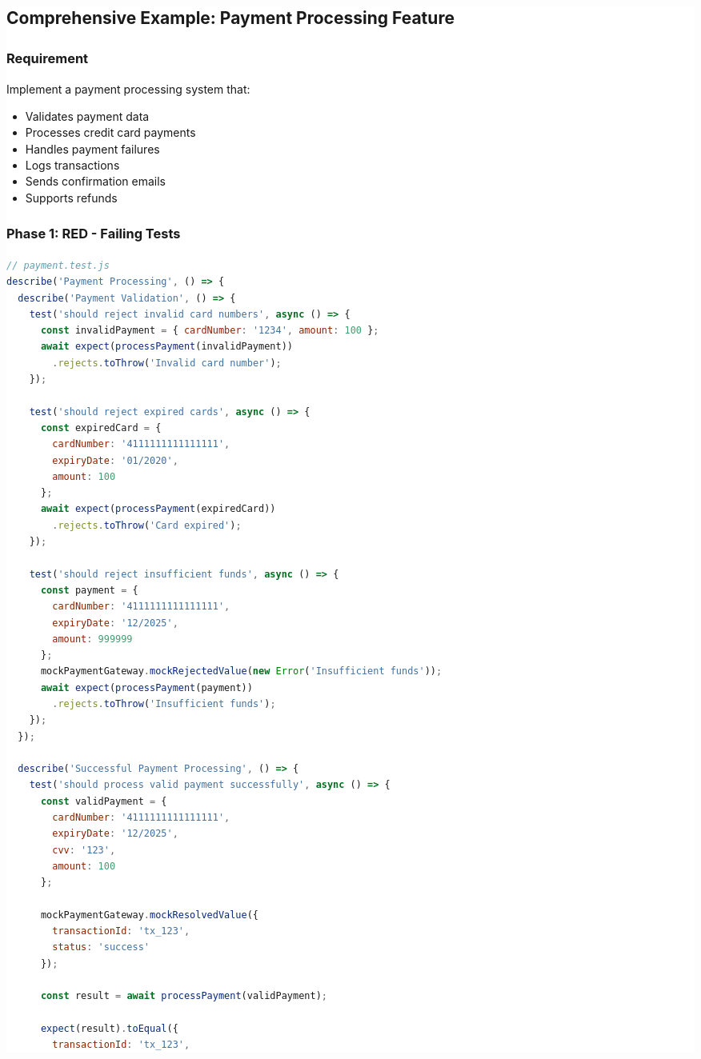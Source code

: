 ## Comprehensive Example: Payment Processing Feature

### Requirement
Implement a payment processing system that:
- Validates payment data
- Processes credit card payments
- Handles payment failures
- Logs transactions
- Sends confirmation emails
- Supports refunds

### Phase 1: RED - Failing Tests

```javascript
// payment.test.js
describe('Payment Processing', () => {
  describe('Payment Validation', () => {
    test('should reject invalid card numbers', async () => {
      const invalidPayment = { cardNumber: '1234', amount: 100 };
      await expect(processPayment(invalidPayment))
        .rejects.toThrow('Invalid card number');
    });

    test('should reject expired cards', async () => {
      const expiredCard = { 
        cardNumber: '4111111111111111', 
        expiryDate: '01/2020',
        amount: 100 
      };
      await expect(processPayment(expiredCard))
        .rejects.toThrow('Card expired');
    });

    test('should reject insufficient funds', async () => {
      const payment = { 
        cardNumber: '4111111111111111',
        expiryDate: '12/2025',
        amount: 999999
      };
      mockPaymentGateway.mockRejectedValue(new Error('Insufficient funds'));
      await expect(processPayment(payment))
        .rejects.toThrow('Insufficient funds');
    });
  });

  describe('Successful Payment Processing', () => {
    test('should process valid payment successfully', async () => {
      const validPayment = {
        cardNumber: '4111111111111111',
        expiryDate: '12/2025',
        cvv: '123',
        amount: 100
      };
      
      mockPaymentGateway.mockResolvedValue({ 
        transactionId: 'tx_123',
        status: 'success' 
      });
      
      const result = await processPayment(validPayment);
      
      expect(result).toEqual({
        transactionId: 'tx_123',
```